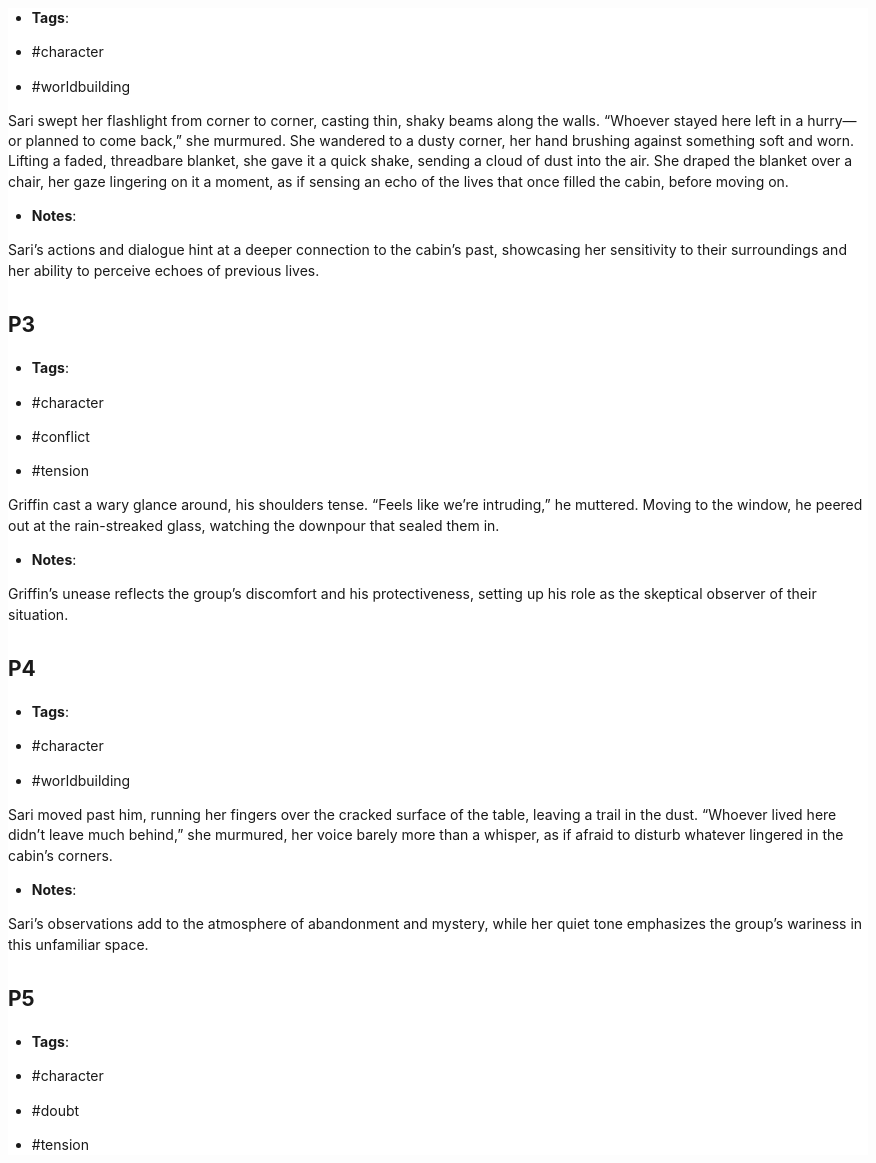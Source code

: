 - **Tags**:

- #character
- #worldbuilding

Sari swept her flashlight from corner to corner, casting thin, shaky beams along the walls. “Whoever stayed here left in a hurry—or planned to come back,” she murmured. She wandered to a dusty corner, her hand brushing against something soft and worn. Lifting a faded, threadbare blanket, she gave it a quick shake, sending a cloud of dust into the air. She draped the blanket over a chair, her gaze lingering on it a moment, as if sensing an echo of the lives that once filled the cabin, before moving on.

- **Notes**:

Sari’s actions and dialogue hint at a deeper connection to the cabin’s past, showcasing her sensitivity to their surroundings and her ability to perceive echoes of previous lives.

## P3

- **Tags**:

- #character
- #conflict
- #tension

Griffin cast a wary glance around, his shoulders tense. “Feels like we’re intruding,” he muttered. Moving to the window, he peered out at the rain-streaked glass, watching the downpour that sealed them in.

- **Notes**:

Griffin’s unease reflects the group’s discomfort and his protectiveness, setting up his role as the skeptical observer of their situation.

## P4

- **Tags**:

- #character
- #worldbuilding

Sari moved past him, running her fingers over the cracked surface of the table, leaving a trail in the dust. “Whoever lived here didn’t leave much behind,” she murmured, her voice barely more than a whisper, as if afraid to disturb whatever lingered in the cabin’s corners.

- **Notes**:

Sari’s observations add to the atmosphere of abandonment and mystery, while her quiet tone emphasizes the group’s wariness in this unfamiliar space.

## P5

- **Tags**:

- #character
- #doubt
- #tension
